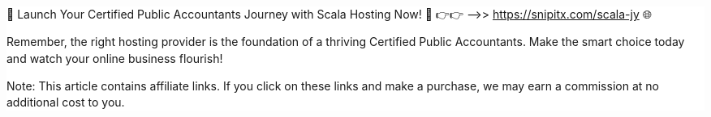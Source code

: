 🚀 Launch Your Certified Public Accountants Journey with Scala Hosting Now! 🌟
👉👉 -->> https://snipitx.com/scala-jy 🌐

Remember, the right hosting provider is the foundation of a thriving Certified Public Accountants. Make the smart choice today and watch your online business flourish!

Note: This article contains affiliate links. If you click on these links and make a purchase, we may earn a commission at no additional cost to you.